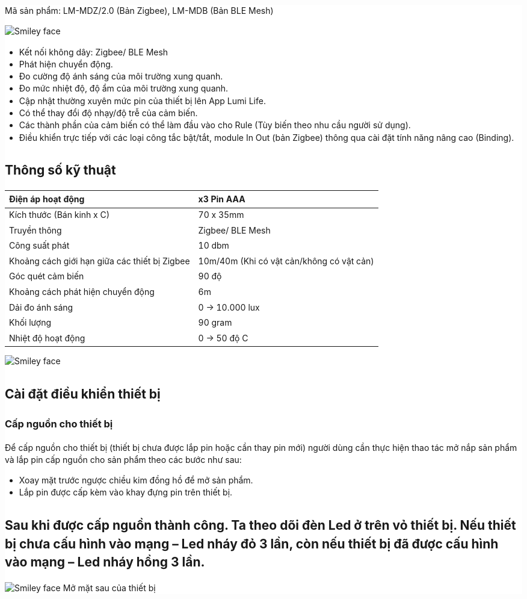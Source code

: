 ﻿Mã sản phẩm: LM-MDZ/2.0 (Bản Zigbee), LM-MDB (Bản BLE Mesh)

![Smiley face]

- Kết nối không dây: Zigbee/ BLE Mesh
- Phát hiện chuyển động.
- Đo cường độ ánh sáng của môi trường xung quanh.
- Đo mức nhiệt độ, độ ẩm của môi trường xung quanh.
- Cập nhật thường xuyên mức pin của thiết bị lên App Lumi Life.
- Có thể thay đổi độ nhạy/độ trễ của cảm biến.
- Các thành phần của cảm biến có thể làm đầu vào cho Rule (Tùy biến theo nhu cầu người sử dụng).
- Điều khiển trực tiếp với các loại công tắc bật/tắt, module In Out (bản Zigbee) thông qua cài đặt tính năng nâng cao (Binding).
## **Thông số kỹ thuật**

|Điện áp hoạt động|x3 Pin AAA|
| :- | :- |
|Kích thước (Bán kinh x C)|70 x 35mm|
|Truyền thông|Zigbee/ BLE Mesh|
|Công suất phát|10 dbm|
|Khoảng cách giới hạn giữa các thiết bị Zigbee|10m/40m (Khi có vật cản/không có vật cản)|
|Góc quét cảm biến|90 độ|
|Khoảng cách phát hiện chuyển động|6m|
|Dải đo ánh sáng|0 -> 10.000 lux|
|Khối lượng|90 gram|
|Nhiệt độ hoạt động|0 -> 50 độ C|

![Smiley face]
## **Cài đặt điều khiển thiết bị**
### **Cấp nguồn cho thiết bị**
Để cấp nguồn cho thiết bị (thiết bị chưa được lắp pin hoặc cần thay pin mới) người dùng cần thực hiện thao tác mở nắp sản phẩm và lắp pin cấp nguồn cho sản phẩm theo các bước như sau:

- Xoay mặt trước ngược chiều kim đồng hồ để mở sản phẩm.
- Lắp pin được cấp kèm vào khay đựng pin trên thiết bị.
## **Sau khi được cấp nguồn thành công. Ta theo dõi đèn Led ở trên vỏ thiết bị. Nếu thiết bị chưa cấu hình vào mạng – Led nháy đỏ 3 lần, còn nếu thiết bị đã được cấu hình vào mạng – Led nháy hồng 3 lần.**
![Smiley face]
Mở mặt sau của thiết bị


[Smiley face]: Aspose.Words.8d6cffd1-b77f-46ad-8a8f-f5240b840580.001.png
[Smiley face]: Aspose.Words.8d6cffd1-b77f-46ad-8a8f-f5240b840580.002.png
[Smiley face]: Aspose.Words.8d6cffd1-b77f-46ad-8a8f-f5240b840580.003.png
[Smiley face]: Aspose.Words.8d6cffd1-b77f-46ad-8a8f-f5240b840580.004.png
[Smiley face]: Aspose.Words.8d6cffd1-b77f-46ad-8a8f-f5240b840580.005.png
[Smiley face]: Aspose.Words.8d6cffd1-b77f-46ad-8a8f-f5240b840580.006.png
[Smiley face]: Aspose.Words.8d6cffd1-b77f-46ad-8a8f-f5240b840580.007.png
[Smiley face]: Aspose.Words.8d6cffd1-b77f-46ad-8a8f-f5240b840580.008.png
[Smiley face]: Aspose.Words.8d6cffd1-b77f-46ad-8a8f-f5240b840580.009.png